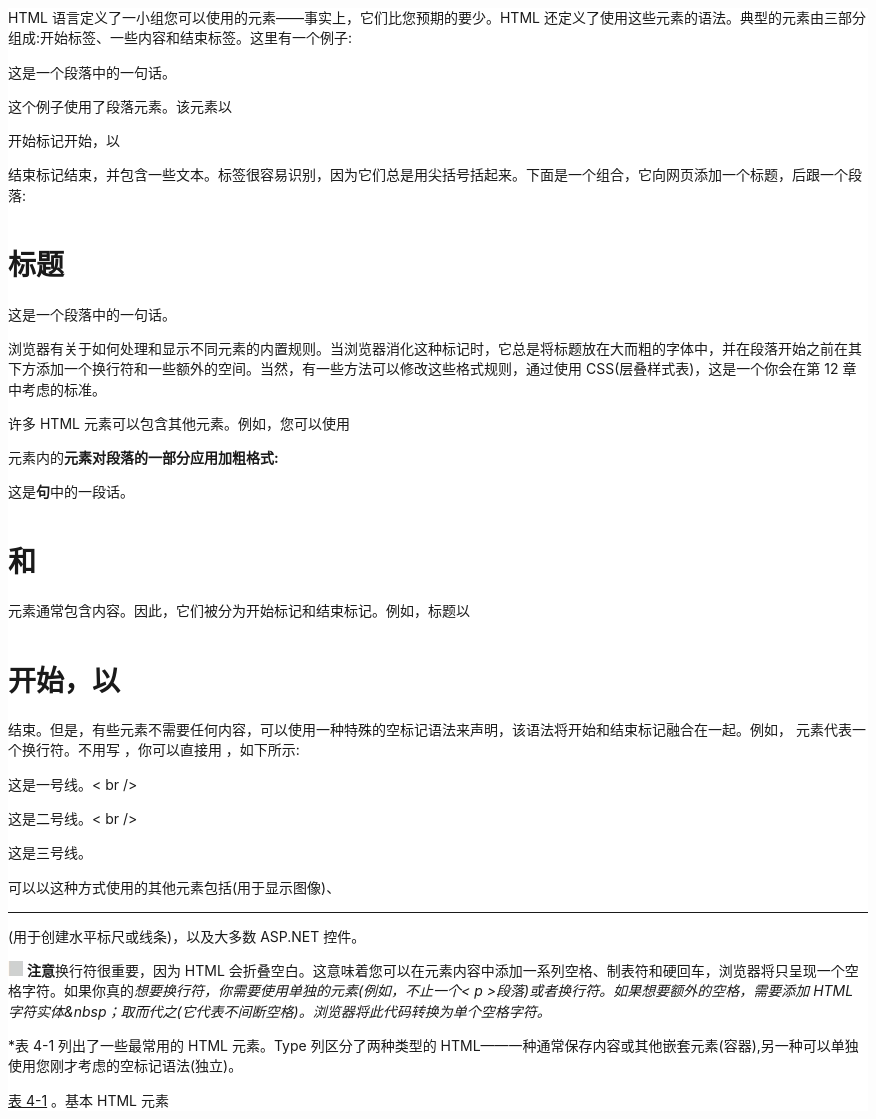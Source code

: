 HTML 语言定义了一小组您可以使用的元素——事实上，它们比您预期的要少。HTML 还定义了使用这些元素的语法。典型的元素由三部分组成:开始标签、一些内容和结束标签。这里有一个例子:

这是一个段落中的一句话。

这个例子使用了段落元素。该元素以

开始标记开始，以

结束标记结束，并包含一些文本。标签很容易识别，因为它们总是用尖括号括起来。下面是一个组合，它向网页添加一个标题，后跟一个段落:

# 标题

这是一个段落中的一句话。

浏览器有关于如何处理和显示不同元素的内置规则。当浏览器消化这种标记时，它总是将标题放在大而粗的字体中，并在段落开始之前在其下方添加一个换行符和一些额外的空间。当然，有一些方法可以修改这些格式规则，通过使用 CSS(层叠样式表)，这是一个你会在第 12 章中考虑的标准。

许多 HTML 元素可以包含其他元素。例如，您可以使用

元素内的**元素对段落的一部分应用加粗格式:**

这是**句**中的一段话。

# 和

元素通常包含内容。因此，它们被分为开始标记和结束标记。例如，标题以

# 开始，以

结束。但是，有些元素不需要任何内容，可以使用一种特殊的空标记语法来声明，该语法将开始和结束标记融合在一起。例如，
元素代表一个换行符。不用写
，你可以直接用
，如下所示:

这是一号线。< br />

这是二号线。< br />

这是三号线。

可以以这种方式使用的其他元素包括(用于显示图像)、

* * *

(用于创建水平标尺或线条)，以及大多数 ASP.NET 控件。

![image](img/sq.jpg) **注意**换行符很重要，因为 HTML 会折叠空白。这意味着您可以在元素内容中添加一系列空格、制表符和硬回车，浏览器将只呈现一个空格字符。如果你真的*想要换行符，你需要使用单独的元素(例如，不止一个< p >段落)或者换行符。如果想要额外的空格，需要添加 HTML 字符实体&nbsp；取而代之(它代表不间断空格)。浏览器将此代码转换为单个空格字符。*

 *表 4-1 列出了一些最常用的 HTML 元素。Type 列区分了两种类型的 HTML——一种通常保存内容或其他嵌套元素(容器),另一种可以单独使用您刚才考虑的空标记语法(独立)。

[表 4-1](#_Tab00041) 。基本 HTML 元素
